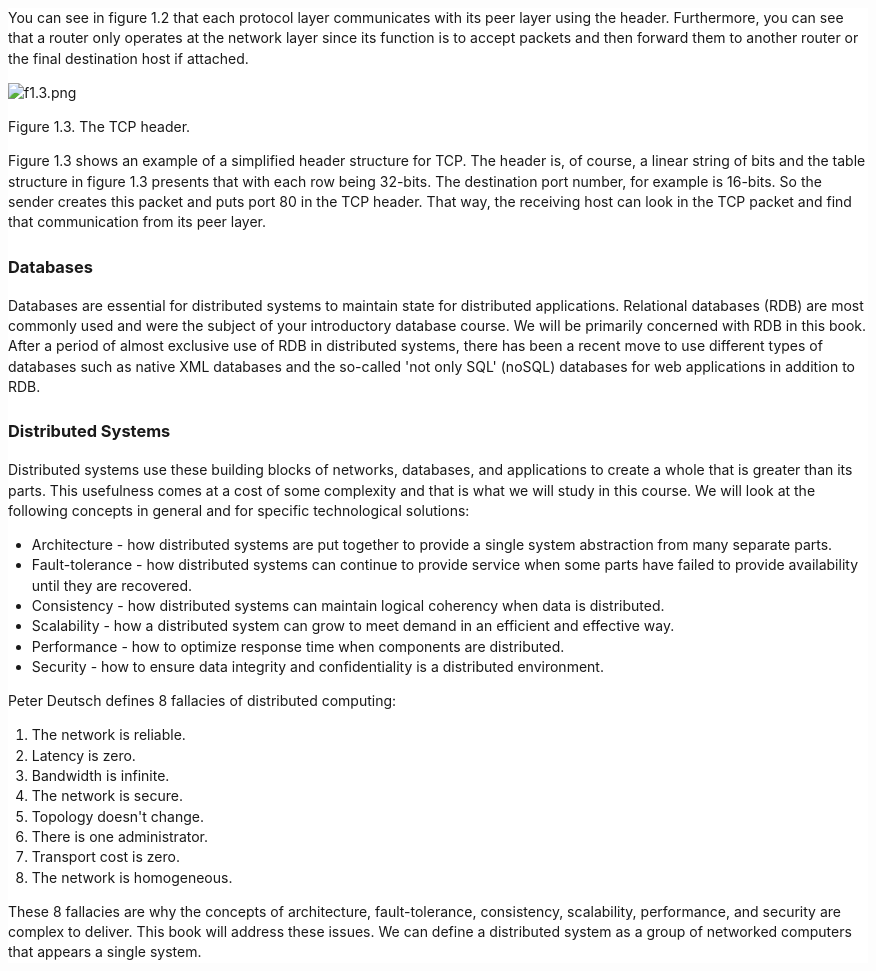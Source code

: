 You can see in figure 1.2 that each protocol layer communicates with its peer layer using the header. Furthermore, you can see that a router only operates at the network layer since its function is to accept packets and then forward them to another router or the final destination host if attached.

![f1.3.png](is651-images/f1-3_opt.png)

Figure 1.3. The TCP header.

Figure 1.3 shows an example of a simplified header structure for TCP.
The header is, of course, a linear string of bits and the table structure in figure 1.3 presents that with each row being 32-bits. The destination port number, for example is 16-bits. So the sender creates this packet and puts port 80 in the TCP header. That way, the receiving host can look in the TCP packet and find that communication from its peer layer.

### Databases

Databases are essential for distributed systems to maintain state for distributed applications. Relational databases (RDB) are most commonly used and were the subject of your introductory database course. We will be primarily concerned with RDB in this book. After a period of almost exclusive use of RDB in distributed systems, there has been a recent move to use different types of databases such as native XML databases and the so-called 'not only SQL' (noSQL) databases for web applications in addition to RDB.

### Distributed Systems

Distributed systems use these building blocks of networks, databases,
and applications to create a whole that is greater than its parts. This usefulness comes at a cost of some complexity and that is what we will study in this course. We will look at the following concepts in general and for specific technological solutions:

-   Architecture - how distributed systems are put together to provide a single system abstraction from many separate parts.
-   Fault-tolerance - how distributed systems can continue to provide service when some parts have failed to provide availability until they are recovered.
-   Consistency - how distributed systems can maintain logical coherency when data is distributed.
-   Scalability - how a distributed system can grow to meet demand in an efficient and effective way.
-   Performance - how to optimize response time when components are distributed.
-   Security - how to ensure data integrity and confidentiality is a distributed environment.

Peter Deutsch defines 8 fallacies of distributed computing:

1.  The network is reliable.
2.  Latency is zero.
3.  Bandwidth is infinite.
4.  The network is secure.
5.  Topology doesn't change.
6.  There is one administrator.
7.  Transport cost is zero.
8.  The network is homogeneous.

These 8 fallacies are why the concepts of architecture, fault-tolerance,
consistency, scalability, performance, and security are complex to deliver. This book will address these issues. We can define a distributed system as a group of networked computers that appears a single system.
